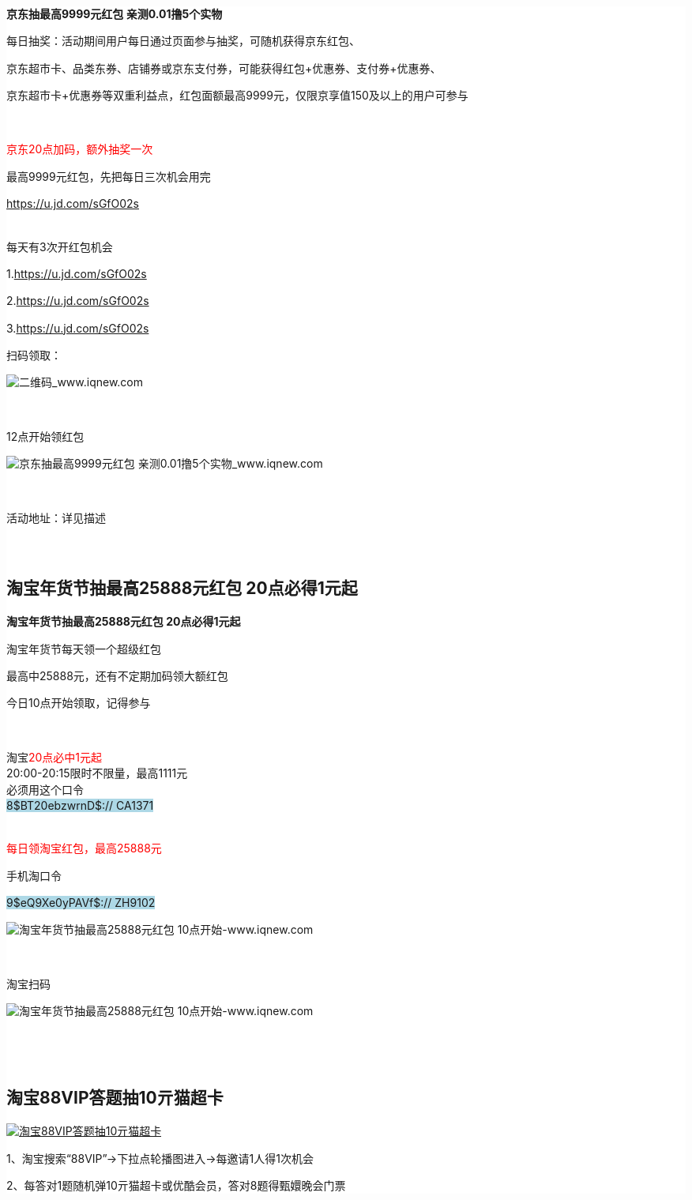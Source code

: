 <p><strong>京东抽最高9999元红包 亲测0.01撸5个实物</strong></p>
<p>每日抽奖：活动期间用户每日通过页面参与抽奖，可随机获得京东红包、</p>
<p>京东超市卡、品类东券、店铺券或京东支付券，可能获得红包+优惠券、支付券+优惠券、</p>
<p>京东超市卡+优惠券等双重利益点，红包面额最高9999元，仅限京享值150及以上的用户可参与</p>
<p>&nbsp;</p>
<p><span style="color:#FF0000;">京东20点加码，额外抽奖一次</span></p>
<p>最高9999元红包，先把每日三次机会用完</p>
<p><a target="_blank" href="https://u.jd.com/sGfO02s">https://u.jd.com/sGfO02s</a></p>
<p><br>每天有3次开红包机会</p>
<p>1.<a target="_blank" href="https://u.jd.com/sGfO02s">https://u.jd.com/sGfO02s</a></p>
<p>2.<a target="_blank" href="https://u.jd.com/sGfO02s">https://u.jd.com/sGfO02s</a></p>
<p>3.<a target="_blank" href="https://u.jd.com/sGfO02s">https://u.jd.com/sGfO02s</a></p>
<p>扫码领取：</p>
<p><img alt="二维码_www.iqnew.com" src="https://image.smallfawn.work/?url=https://img.iqnew.com/d/file/p/2024/12/24/72f00beb3b7986bee6d80b94f41c60ba.jpg" style="width: 220px; *//* height: 242px;" referrerpolicy="no-referrer"></p>
<p>&nbsp;</p>
<p>12点开始领红包</p>
<p><img alt="京东抽最高9999元红包 亲测0.01撸5个实物_www.iqnew.com" src="https://image.smallfawn.work/?url=https://img.iqnew.com/d/file/p/2024/12/24/de48ea6cbd6c2c523a545c92a6e10f4f.jpg" style="width: 740px; *//* height: 502px;" referrerpolicy="no-referrer"></p>
<p>&nbsp;</p>
<p>活动地址：详见描述</p><br>
                    
                    
                

## 淘宝年货节抽最高25888元红包 20点必得1元起

<p><strong>淘宝年货节抽最高25888元红包 20点必得1元起</strong></p>
<p>淘宝年货节每天领一个超级红包</p>
<p>最高中25888元，还有不定期加码领大额红包</p>
<p>今日10点开始领取，记得参与</p>
<p>&nbsp;</p>
<p>淘宝<span style="color:#FF0000;">20点必中1元起</span><br>20:00-20:15限时不限量，最高1111元<br>必须用这个口令<br><span style="background-color:#ADD8E6;">8$BT20ebzwrnD$:// CA1371</span></p>
<p><br><span style="color:#FF0000;">每日领淘宝红包，最高25888元</span></p>
<p>手机淘口令</p>
<p><span style="background-color:#ADD8E6;">9$eQ9Xe0yPAVf$:// ZH9102</span></p>
<p><img alt="淘宝年货节抽最高25888元红包 10点开始-www.iqnew.com" src="https://image.smallfawn.work/?url=https://img.iqnew.com/d/file/p/2025/01/04/9a0c46a76ae9c0d395a99139d3301321.jpg" style="width: 645px; *//* height: 711px;" referrerpolicy="no-referrer"></p>
<p>&nbsp;</p>
<p>淘宝扫码</p>
<p><img alt="淘宝年货节抽最高25888元红包 10点开始-www.iqnew.com" src="https://image.smallfawn.work/?url=https://img.iqnew.com/d/file/p/2025/01/04/545303b63695a007991a834d7e7745a0.jpg" style="width: 645px; *//* height: 640px;" referrerpolicy="no-referrer"><br>&nbsp;</p><br>
                    
                    
                

## 淘宝88VIP答题抽10亓猫超卡
<p>
    <a rel="nofollow" target="_blank" href="https://www.qqhjy6.xyz/caiji/data/images/2024-12-29/1f40721036e15f5c168919ea090aeb5d.jpg"><img src="https://image.smallfawn.work/?url=https://www.qqhjy6.xyz/caiji/data/images/2024-12-29/1f40721036e15f5c168919ea090aeb5d.jpg" title="淘宝88VIP答题抽10亓猫超卡 " alt="淘宝88VIP答题抽10亓猫超卡 " referrerpolicy="no-referrer"></a> 
</p>
<p>
    1、淘宝搜索“88VIP”-&gt;下拉点轮播图进入-&gt;每邀请1人得1次机会
</p>
<p>
    2、每答对1题随机弹10亓猫超卡或优酷会员，答对8题得甄嬛晚会门票
</p>

